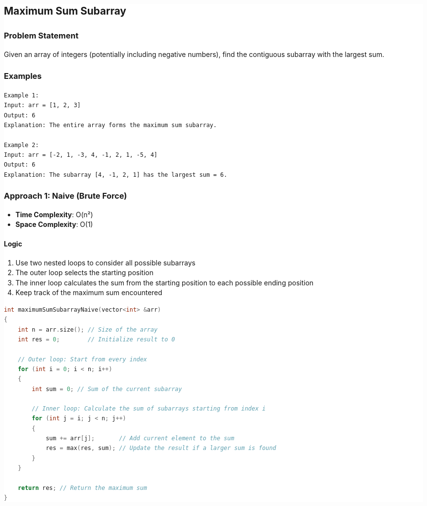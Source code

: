 
## Maximum Sum Subarray

### Problem Statement

Given an array of integers (potentially including negative numbers), find the contiguous subarray with the largest sum.

### Examples

```
Example 1:
Input: arr = [1, 2, 3]
Output: 6
Explanation: The entire array forms the maximum sum subarray.

Example 2:
Input: arr = [-2, 1, -3, 4, -1, 2, 1, -5, 4]
Output: 6
Explanation: The subarray [4, -1, 2, 1] has the largest sum = 6.
```

### Approach 1: Naive (Brute Force)

- **Time Complexity**: O(n²)
- **Space Complexity**: O(1)

#### Logic

1. Use two nested loops to consider all possible subarrays
2. The outer loop selects the starting position
3. The inner loop calculates the sum from the starting position to each possible ending position
4. Keep track of the maximum sum encountered

```cpp
int maximumSumSubarrayNaive(vector<int> &arr)
{
    int n = arr.size(); // Size of the array
    int res = 0;        // Initialize result to 0

    // Outer loop: Start from every index
    for (int i = 0; i < n; i++)
    {
        int sum = 0; // Sum of the current subarray

        // Inner loop: Calculate the sum of subarrays starting from index i
        for (int j = i; j < n; j++)
        {
            sum += arr[j];       // Add current element to the sum
            res = max(res, sum); // Update the result if a larger sum is found
        }
    }

    return res; // Return the maximum sum
}
```
